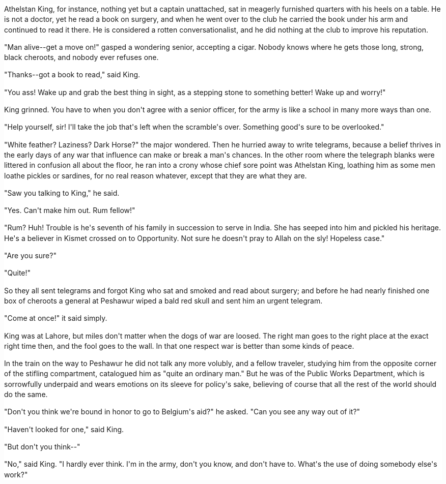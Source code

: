 Athelstan King, for instance, nothing yet but a captain unattached, sat in meagerly furnished quarters with his heels on a table. He is not a doctor, yet he read a book on surgery, and when he went over to the club he carried the book under his arm and continued to read it there. He is considered a rotten conversationalist, and he did nothing at the club to improve his reputation. 

"Man alive--get a move on!" gasped a wondering senior, accepting a cigar. Nobody knows where he gets those long, strong, black cheroots, and nobody ever refuses one. 

"Thanks--got a book to read," said King. 

"You ass! Wake up and grab the best thing in sight, as a stepping stone to something better! Wake up and worry!" 

King grinned. You have to when you don't agree with a senior officer, for the army is like a school in many more ways than one. 

"Help yourself, sir! I'll take the job that's left when the scramble's over. Something good's sure to be overlooked." 

"White feather? Laziness? Dark Horse?" the major wondered. Then he hurried away to write telegrams, because a belief thrives in the early days of any war that influence can make or break a man's chances. In the other room where the telegraph blanks were littered in confusion all about the floor, he ran into a crony whose chief sore point was Athelstan King, loathing him as some men loathe pickles or sardines, for no real reason whatever, except that they are what they are. 

"Saw you talking to King," he said. 

"Yes. Can't make him out. Rum fellow!" 

"Rum? Huh! Trouble is he's seventh of his family in succession to serve in India. She has seeped into him and pickled his heritage. He's a believer in Kismet crossed on to Opportunity. Not sure he doesn't pray to Allah on the sly! Hopeless case." 

"Are you sure?" 

"Quite!" 

So they all sent telegrams and forgot King who sat and smoked and read about surgery; and before he had nearly finished one box of cheroots a general at Peshawur wiped a bald red skull and sent him an urgent telegram. 

"Come at once!" it said simply. 

King was at Lahore, but miles don't matter when the dogs of war are loosed. The right man goes to the right place at the exact right time then, and the fool goes to the wall. In that one respect war is better than some kinds of peace. 

In the train on the way to Peshawur he did not talk any more volubly, and a fellow traveler, studying him from the opposite corner of the stifling compartment, catalogued him as "quite an ordinary man." But he was of the Public Works Department, which is sorrowfully underpaid and wears emotions on its sleeve for policy's sake, believing of course that all the rest of the world should do the same. 

"Don't you think we're bound in honor to go to Belgium's aid?" he asked. "Can you see any way out of it?" 

"Haven't looked for one," said King. 

"But don't you think--" 

"No," said King. "I hardly ever think. I'm in the army, don't you know, and don't have to. What's the use of doing somebody else's work?" 
